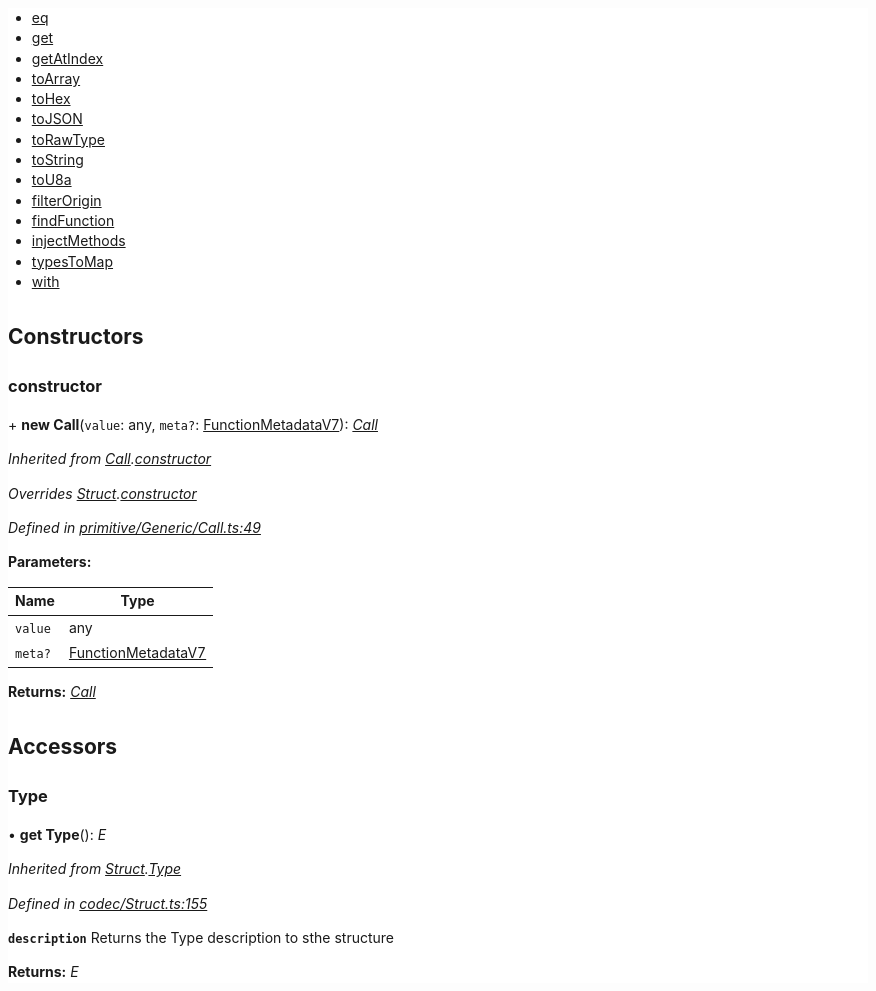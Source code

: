 * [eq](_interfaces_runtime_types_.call.md#eq)
* [get](_interfaces_runtime_types_.call.md#get)
* [getAtIndex](_interfaces_runtime_types_.call.md#getatindex)
* [toArray](_interfaces_runtime_types_.call.md#toarray)
* [toHex](_interfaces_runtime_types_.call.md#tohex)
* [toJSON](_interfaces_runtime_types_.call.md#tojson)
* [toRawType](_interfaces_runtime_types_.call.md#torawtype)
* [toString](_interfaces_runtime_types_.call.md#tostring)
* [toU8a](_interfaces_runtime_types_.call.md#tou8a)
* [filterOrigin](_interfaces_runtime_types_.call.md#static-filterorigin)
* [findFunction](_interfaces_runtime_types_.call.md#static-findfunction)
* [injectMethods](_interfaces_runtime_types_.call.md#static-injectmethods)
* [typesToMap](_interfaces_runtime_types_.call.md#static-typestomap)
* [with](_interfaces_runtime_types_.call.md#static-with)

## Constructors

###  constructor

\+ **new Call**(`value`: any, `meta?`: [FunctionMetadataV7](_interfaceregistry_.interfaceregistry.md#functionmetadatav7)): *[Call](_interfaces_runtime_types_.call.md)*

*Inherited from [Call](../classes/_primitive_generic_call_.call.md).[constructor](../classes/_primitive_generic_call_.call.md#constructor)*

*Overrides [Struct](../classes/_codec_struct_.struct.md).[constructor](../classes/_codec_struct_.struct.md#constructor)*

*Defined in [primitive/Generic/Call.ts:49](https://github.com/polkadot-js/api/blob/d594149/packages/types/src/primitive/Generic/Call.ts#L49)*

**Parameters:**

Name | Type |
------ | ------ |
`value` | any |
`meta?` | [FunctionMetadataV7](_interfaceregistry_.interfaceregistry.md#functionmetadatav7) |

**Returns:** *[Call](_interfaces_runtime_types_.call.md)*

## Accessors

###  Type

• **get Type**(): *E*

*Inherited from [Struct](../classes/_codec_struct_.struct.md).[Type](../classes/_codec_struct_.struct.md#type)*

*Defined in [codec/Struct.ts:155](https://github.com/polkadot-js/api/blob/d594149/packages/types/src/codec/Struct.ts#L155)*

**`description`** Returns the Type description to sthe structure

**Returns:** *E*
